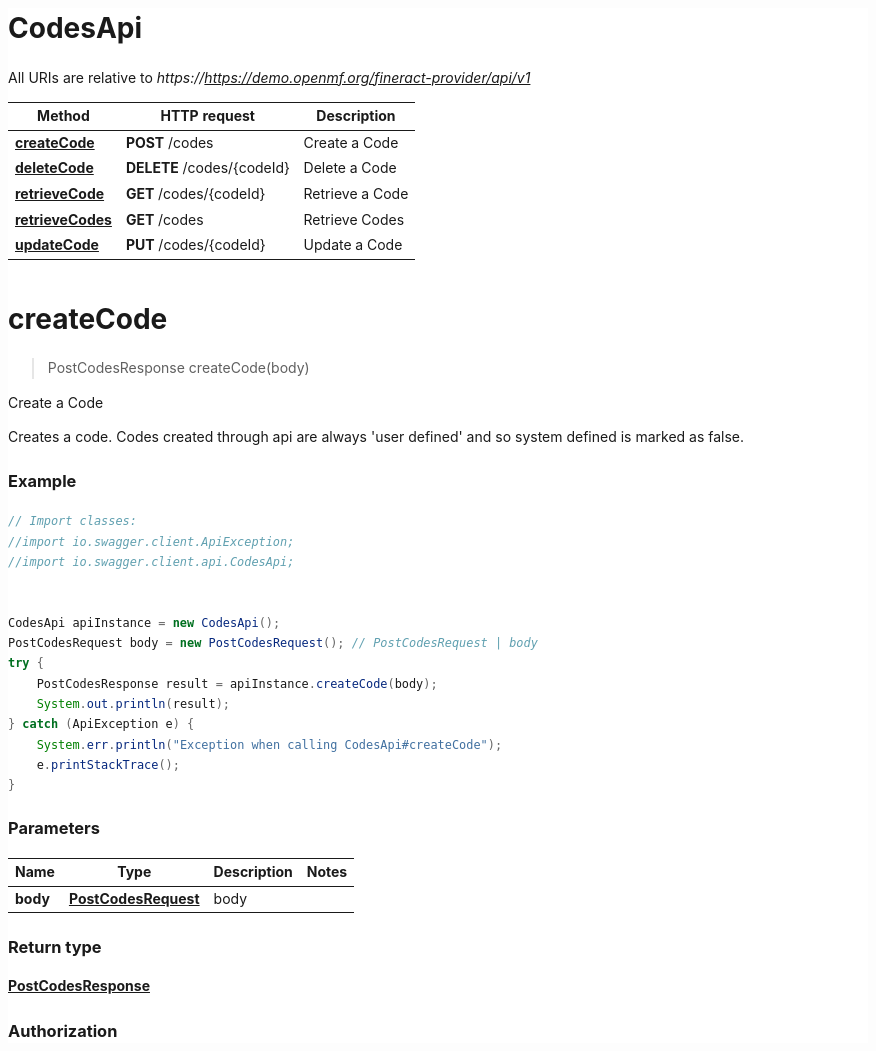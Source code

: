 # CodesApi

All URIs are relative to *https://https://demo.openmf.org/fineract-provider/api/v1*

Method | HTTP request | Description
------------- | ------------- | -------------
[**createCode**](CodesApi.md#createCode) | **POST** /codes | Create a Code
[**deleteCode**](CodesApi.md#deleteCode) | **DELETE** /codes/{codeId} | Delete a Code
[**retrieveCode**](CodesApi.md#retrieveCode) | **GET** /codes/{codeId} | Retrieve a Code
[**retrieveCodes**](CodesApi.md#retrieveCodes) | **GET** /codes | Retrieve Codes
[**updateCode**](CodesApi.md#updateCode) | **PUT** /codes/{codeId} | Update a Code


<a name="createCode"></a>
# **createCode**
> PostCodesResponse createCode(body)

Create a Code

Creates a code. Codes created through api are always &#39;user defined&#39; and so system defined is marked as false.

### Example
```java
// Import classes:
//import io.swagger.client.ApiException;
//import io.swagger.client.api.CodesApi;


CodesApi apiInstance = new CodesApi();
PostCodesRequest body = new PostCodesRequest(); // PostCodesRequest | body
try {
    PostCodesResponse result = apiInstance.createCode(body);
    System.out.println(result);
} catch (ApiException e) {
    System.err.println("Exception when calling CodesApi#createCode");
    e.printStackTrace();
}
```

### Parameters

Name | Type | Description  | Notes
------------- | ------------- | ------------- | -------------
 **body** | [**PostCodesRequest**](PostCodesRequest.md)| body |

### Return type

[**PostCodesResponse**](PostCodesResponse.md)

### Authorization
